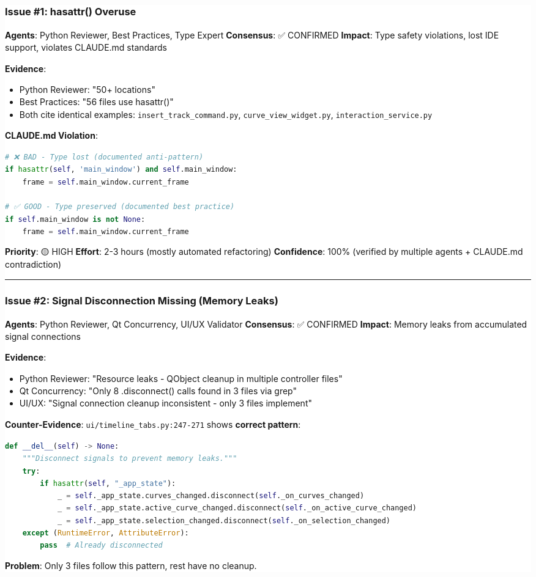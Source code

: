 ### Issue #1: hasattr() Overuse
**Agents**: Python Reviewer, Best Practices, Type Expert
**Consensus**: ✅ CONFIRMED
**Impact**: Type safety violations, lost IDE support, violates CLAUDE.md standards

**Evidence**:
- Python Reviewer: "50+ locations"
- Best Practices: "56 files use hasattr()"
- Both cite identical examples: `insert_track_command.py`, `curve_view_widget.py`, `interaction_service.py`

**CLAUDE.md Violation**:
```python
# ❌ BAD - Type lost (documented anti-pattern)
if hasattr(self, 'main_window') and self.main_window:
    frame = self.main_window.current_frame

# ✅ GOOD - Type preserved (documented best practice)
if self.main_window is not None:
    frame = self.main_window.current_frame
```

**Priority**: 🟡 HIGH
**Effort**: 2-3 hours (mostly automated refactoring)
**Confidence**: 100% (verified by multiple agents + CLAUDE.md contradiction)

---

### Issue #2: Signal Disconnection Missing (Memory Leaks)
**Agents**: Python Reviewer, Qt Concurrency, UI/UX Validator
**Consensus**: ✅ CONFIRMED
**Impact**: Memory leaks from accumulated signal connections

**Evidence**:
- Python Reviewer: "Resource leaks - QObject cleanup in multiple controller files"
- Qt Concurrency: "Only 8 .disconnect() calls found in 3 files via grep"
- UI/UX: "Signal connection cleanup inconsistent - only 3 files implement"

**Counter-Evidence**:
`ui/timeline_tabs.py:247-271` shows **correct pattern**:
```python
def __del__(self) -> None:
    """Disconnect signals to prevent memory leaks."""
    try:
        if hasattr(self, "_app_state"):
            _ = self._app_state.curves_changed.disconnect(self._on_curves_changed)
            _ = self._app_state.active_curve_changed.disconnect(self._on_active_curve_changed)
            _ = self._app_state.selection_changed.disconnect(self._on_selection_changed)
    except (RuntimeError, AttributeError):
        pass  # Already disconnected
```

**Problem**: Only 3 files follow this pattern, rest have no cleanup.

